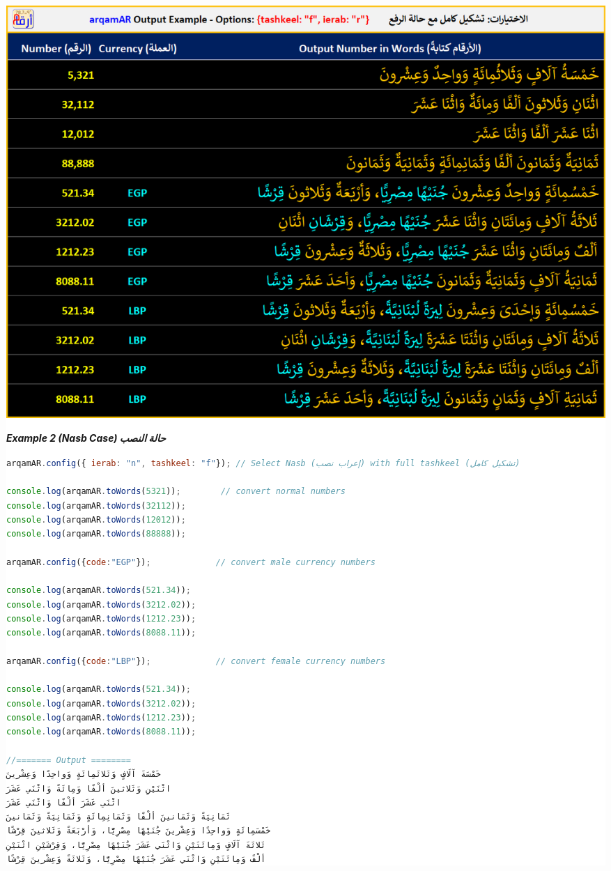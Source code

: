 ![Image](/images/arqamAR_Raf_Tashkeel.png?raw=true)

***Example 2 (Nasb Case) حالة النصب***

```javascript
arqamAR.config({ ierab: "n", tashkeel: "f"}); // Select Nasb (إعراب نصب) with full tashkeel (تشكيل كامل)

console.log(arqamAR.toWords(5321));        // convert normal numbers
console.log(arqamAR.toWords(32112));
console.log(arqamAR.toWords(12012));
console.log(arqamAR.toWords(88888));

arqamAR.config({code:"EGP"});             // convert male currency numbers

console.log(arqamAR.toWords(521.34));
console.log(arqamAR.toWords(3212.02));
console.log(arqamAR.toWords(1212.23));
console.log(arqamAR.toWords(8088.11));

arqamAR.config({code:"LBP"});             // convert female currency numbers

console.log(arqamAR.toWords(521.34));
console.log(arqamAR.toWords(3212.02));
console.log(arqamAR.toWords(1212.23));
console.log(arqamAR.toWords(8088.11));

//======= Output ========
خَمْسَةَ آلَافٍ وَثَلاثَمِائَةٍ وَواحِدًا وَعِشْرينَ
اثْنَيْنِ وَثَلاثينَ ألْفًا وَمِائَةً وَاثْنَي عَشَرَ
اثْنَي عَشَرَ ألْفًا وَاثْنَي عَشَرَ
ثَمَانِيَةً وَثَمَانينَ ألْفًا وَثَمَانِمِائَةٍ وَثَمَانِيَةً وَثَمَانينَ
خَمْسَمِائَةٍ وَواحِدًا وَعِشْرينَ جُنَيْهًا مِصْرِيًّا، وَأرْبَعَةً وَثَلاثينَ قِرْشًا
ثَلاثَةَ آلَافٍ وَمِائَتَيْنِ وَاثْنَي عَشَرَ جُنَيْهًا مِصْرِيًّا، وَقِرْشَيْنِ اثْنَيْنِ
ألْفً وَمِائَتَيْنِ وَاثْنَي عَشَرَ جُنَيْهًا مِصْرِيًّا، وَثَلاثَةً وَعِشْرينَ قِرْشًا
```